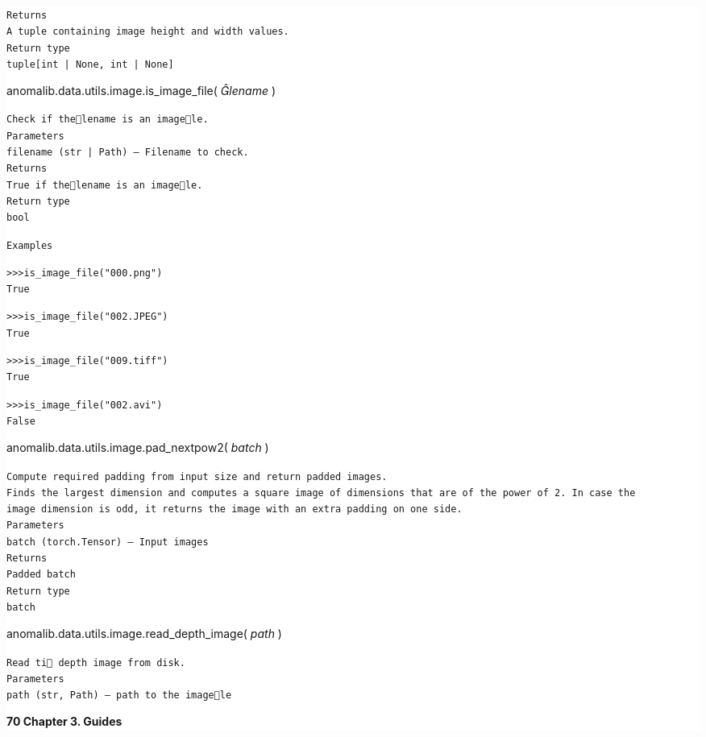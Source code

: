 
```
Returns
A tuple containing image height and width values.
Return type
tuple[int | None, int | None]
```
anomalib.data.utils.image.is_image_file( _lename_ )

```
Check if thelename is an imagele.
Parameters
filename (str | Path) – Filename to check.
Returns
True if thelename is an imagele.
Return type
bool
```
```
Examples
```
```
>>>is_image_file("000.png")
True
```
```
>>>is_image_file("002.JPEG")
True
```
```
>>>is_image_file("009.tiff")
True
```
```
>>>is_image_file("002.avi")
False
```
anomalib.data.utils.image.pad_nextpow2( _batch_ )

```
Compute required padding from input size and return padded images.
Finds the largest dimension and computes a square image of dimensions that are of the power of 2. In case the
image dimension is odd, it returns the image with an extra padding on one side.
Parameters
batch (torch.Tensor) – Input images
Returns
Padded batch
Return type
batch
```
anomalib.data.utils.image.read_depth_image( _path_ )

```
Read ti depth image from disk.
Parameters
path (str, Path) – path to the imagele
```
**70 Chapter 3. Guides**
